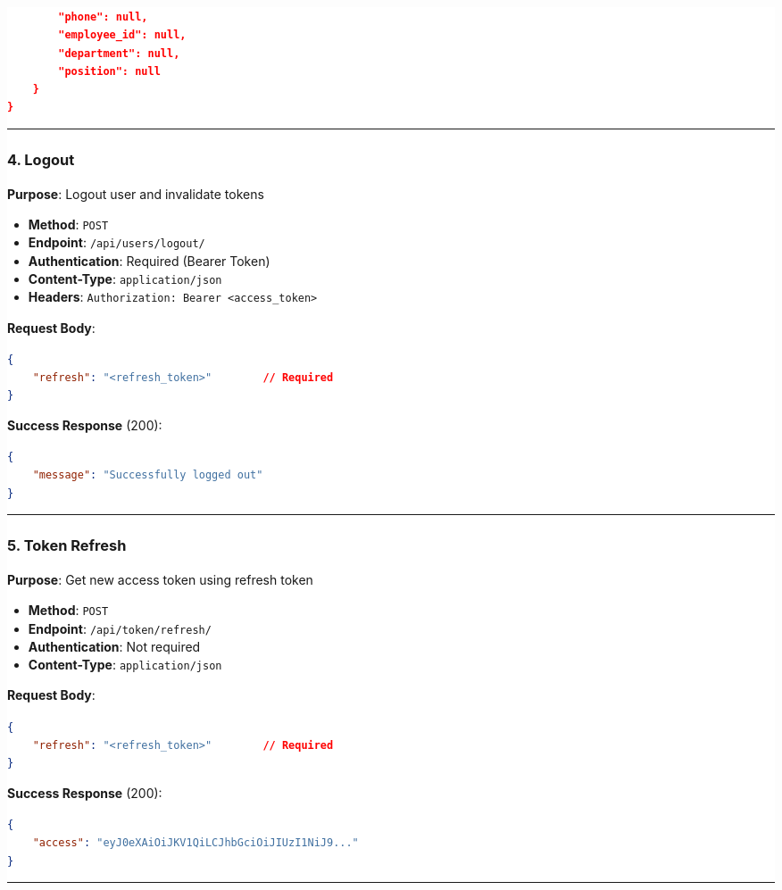 ```json
        "phone": null,
        "employee_id": null,
        "department": null,
        "position": null
    }
}
```

---

### 4. Logout
**Purpose**: Logout user and invalidate tokens

- **Method**: `POST`
- **Endpoint**: `/api/users/logout/`
- **Authentication**: Required (Bearer Token)
- **Content-Type**: `application/json`
- **Headers**: `Authorization: Bearer <access_token>`

**Request Body**:
```json
{
    "refresh": "<refresh_token>"        // Required
}
```

**Success Response** (200):
```json
{
    "message": "Successfully logged out"
}
```

---

### 5. Token Refresh
**Purpose**: Get new access token using refresh token

- **Method**: `POST`
- **Endpoint**: `/api/token/refresh/`
- **Authentication**: Not required
- **Content-Type**: `application/json`

**Request Body**:
```json
{
    "refresh": "<refresh_token>"        // Required
}
```

**Success Response** (200):
```json
{
    "access": "eyJ0eXAiOiJKV1QiLCJhbGciOiJIUzI1NiJ9..."
}
```

---